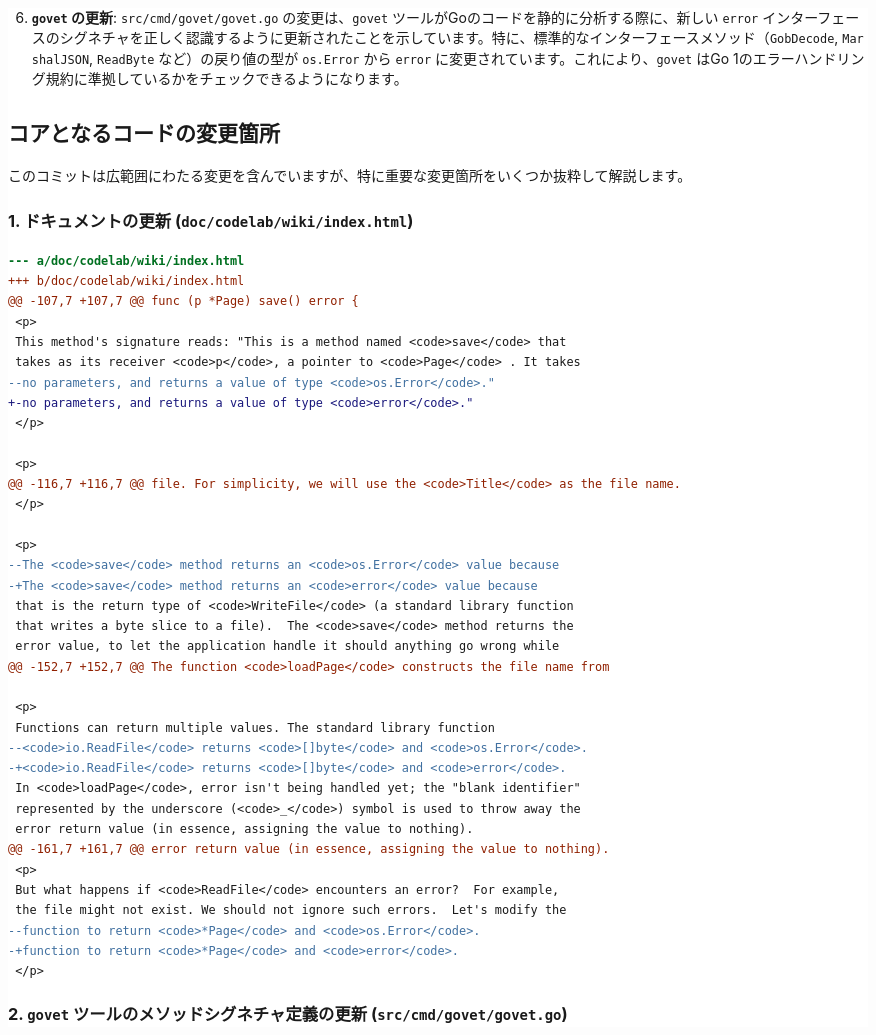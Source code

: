 6.  **`govet` の更新**: `src/cmd/govet/govet.go` の変更は、`govet` ツールがGoのコードを静的に分析する際に、新しい `error` インターフェースのシグネチャを正しく認識するように更新されたことを示しています。特に、標準的なインターフェースメソッド（`GobDecode`, `MarshalJSON`, `ReadByte` など）の戻り値の型が `os.Error` から `error` に変更されています。これにより、`govet` はGo 1のエラーハンドリング規約に準拠しているかをチェックできるようになります。

## コアとなるコードの変更箇所

このコミットは広範囲にわたる変更を含んでいますが、特に重要な変更箇所をいくつか抜粋して解説します。

### 1. ドキュメントの更新 (`doc/codelab/wiki/index.html`)

```diff
--- a/doc/codelab/wiki/index.html
+++ b/doc/codelab/wiki/index.html
@@ -107,7 +107,7 @@ func (p *Page) save() error {
 <p>
 This method's signature reads: "This is a method named <code>save</code> that
 takes as its receiver <code>p</code>, a pointer to <code>Page</code> . It takes
--no parameters, and returns a value of type <code>os.Error</code>." 
+-no parameters, and returns a value of type <code>error</code>." 
 </p>
 
 <p>
@@ -116,7 +116,7 @@ file. For simplicity, we will use the <code>Title</code> as the file name.
 </p>
 
 <p>
--The <code>save</code> method returns an <code>os.Error</code> value because
-+The <code>save</code> method returns an <code>error</code> value because
 that is the return type of <code>WriteFile</code> (a standard library function
 that writes a byte slice to a file).  The <code>save</code> method returns the
 error value, to let the application handle it should anything go wrong while
@@ -152,7 +152,7 @@ The function <code>loadPage</code> constructs the file name from
 
 <p>
 Functions can return multiple values. The standard library function 
--<code>io.ReadFile</code> returns <code>[]byte</code> and <code>os.Error</code>. 
-+<code>io.ReadFile</code> returns <code>[]byte</code> and <code>error</code>. 
 In <code>loadPage</code>, error isn't being handled yet; the "blank identifier"
 represented by the underscore (<code>_</code>) symbol is used to throw away the
 error return value (in essence, assigning the value to nothing). 
@@ -161,7 +161,7 @@ error return value (in essence, assigning the value to nothing).
 <p>
 But what happens if <code>ReadFile</code> encounters an error?  For example,
 the file might not exist. We should not ignore such errors.  Let's modify the
--function to return <code>*Page</code> and <code>os.Error</code>.
-+function to return <code>*Page</code> and <code>error</code>.
 </p>
 ```

### 2. `govet` ツールのメソッドシグネチャ定義の更新 (`src/cmd/govet/govet.go`)

